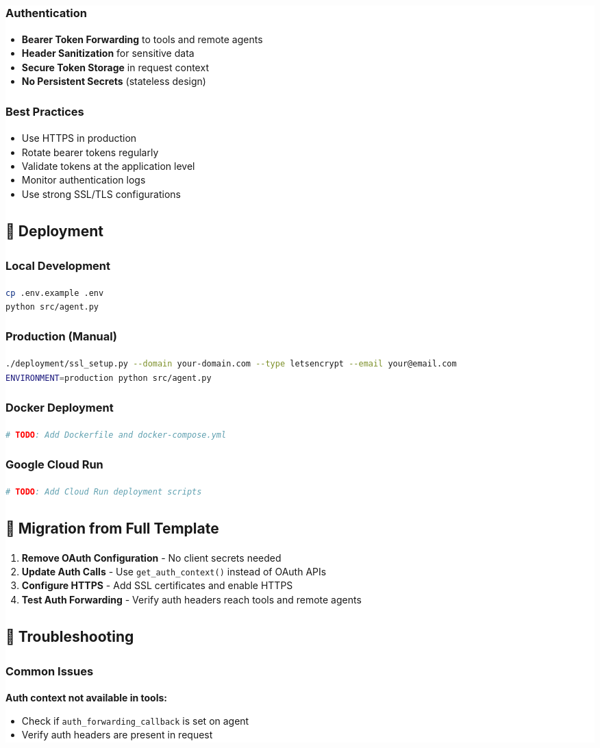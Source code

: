 ### Authentication
- **Bearer Token Forwarding** to tools and remote agents
- **Header Sanitization** for sensitive data
- **Secure Token Storage** in request context
- **No Persistent Secrets** (stateless design)

### Best Practices
- Use HTTPS in production
- Rotate bearer tokens regularly
- Validate tokens at the application level
- Monitor authentication logs
- Use strong SSL/TLS configurations

## 🚀 Deployment

### Local Development
```bash
cp .env.example .env
python src/agent.py
```

### Production (Manual)
```bash
./deployment/ssl_setup.py --domain your-domain.com --type letsencrypt --email your@email.com
ENVIRONMENT=production python src/agent.py
```

### Docker Deployment
```bash
# TODO: Add Dockerfile and docker-compose.yml
```

### Google Cloud Run
```bash
# TODO: Add Cloud Run deployment scripts
```

## 🔄 Migration from Full Template

1. **Remove OAuth Configuration** - No client secrets needed
2. **Update Auth Calls** - Use `get_auth_context()` instead of OAuth APIs
3. **Configure HTTPS** - Add SSL certificates and enable HTTPS
4. **Test Auth Forwarding** - Verify auth headers reach tools and remote agents

## 🐛 Troubleshooting

### Common Issues

**Auth context not available in tools:**
- Check if `auth_forwarding_callback` is set on agent
- Verify auth headers are present in request

